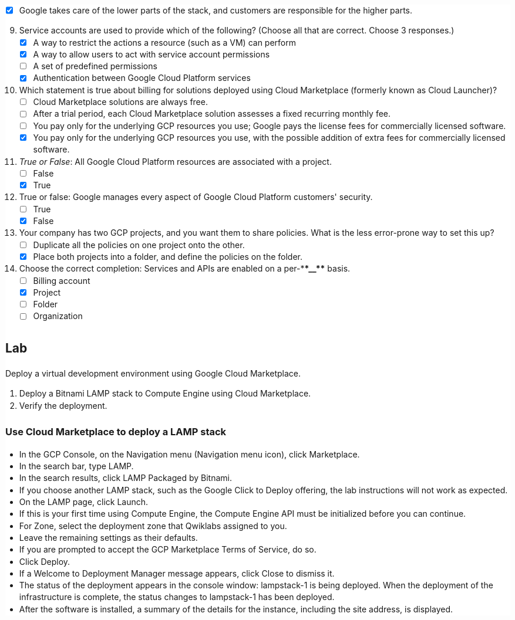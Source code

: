    - [x] Google takes care of the lower parts of the stack, and customers are responsible for the higher parts.
9. Service accounts are used to provide which of the following? (Choose all that are correct. Choose 3 responses.)
   - [x] A way to restrict the actions a resource (such as a VM) can perform
   - [x] A way to allow users to act with service account permissions
   - [ ] A set of predefined permissions
   - [x] Authentication between Google Cloud Platform services
10. Which statement is true about billing for solutions deployed using Cloud Marketplace (formerly known as Cloud Launcher)?
    - [ ] Cloud Marketplace solutions are always free.
    - [ ] After a trial period, each Cloud Marketplace solution assesses a fixed recurring monthly fee.
    - [ ] You pay only for the underlying GCP resources you use; Google pays the license fees for commercially licensed software.
    - [x] You pay only for the underlying GCP resources you use, with the possible addition of extra fees for commercially licensed software.
11. _True or False_: All Google Cloud Platform resources are associated with a project.
    - [ ] False
    - [x] True
12. True or false: Google manages every aspect of Google Cloud Platform customers' security.
    - [ ] True
    - [x] False
13. Your company has two GCP projects, and you want them to share policies. What is the less error-prone way to set this up?
    - [ ] Duplicate all the policies on one project onto the other.
    - [x] Place both projects into a folder, and define the policies on the folder.
14. Choose the correct completion: Services and APIs are enabled on a per-\***\*\_\_\*\*** basis.
    - [ ] Billing account
    - [x] Project
    - [ ] Folder
    - [ ] Organization

## Lab

Deploy a virtual development environment using Google Cloud Marketplace.

1. Deploy a Bitnami LAMP stack to Compute Engine using Cloud Marketplace.
2. Verify the deployment.

### Use Cloud Marketplace to deploy a LAMP stack

- In the GCP Console, on the Navigation menu (Navigation menu icon), click Marketplace.
- In the search bar, type LAMP.
- In the search results, click LAMP Packaged by Bitnami.
- If you choose another LAMP stack, such as the Google Click to Deploy offering, the lab instructions will not work as expected.
- On the LAMP page, click Launch.
- If this is your first time using Compute Engine, the Compute Engine API must be initialized before you can continue.
- For Zone, select the deployment zone that Qwiklabs assigned to you.
- Leave the remaining settings as their defaults.
- If you are prompted to accept the GCP Marketplace Terms of Service, do so.
- Click Deploy.
- If a Welcome to Deployment Manager message appears, click Close to dismiss it.
- The status of the deployment appears in the console window: lampstack-1 is being deployed. When the deployment of the infrastructure is complete, the status changes to lampstack-1 has been deployed.
- After the software is installed, a summary of the details for the instance, including the site address, is displayed.
